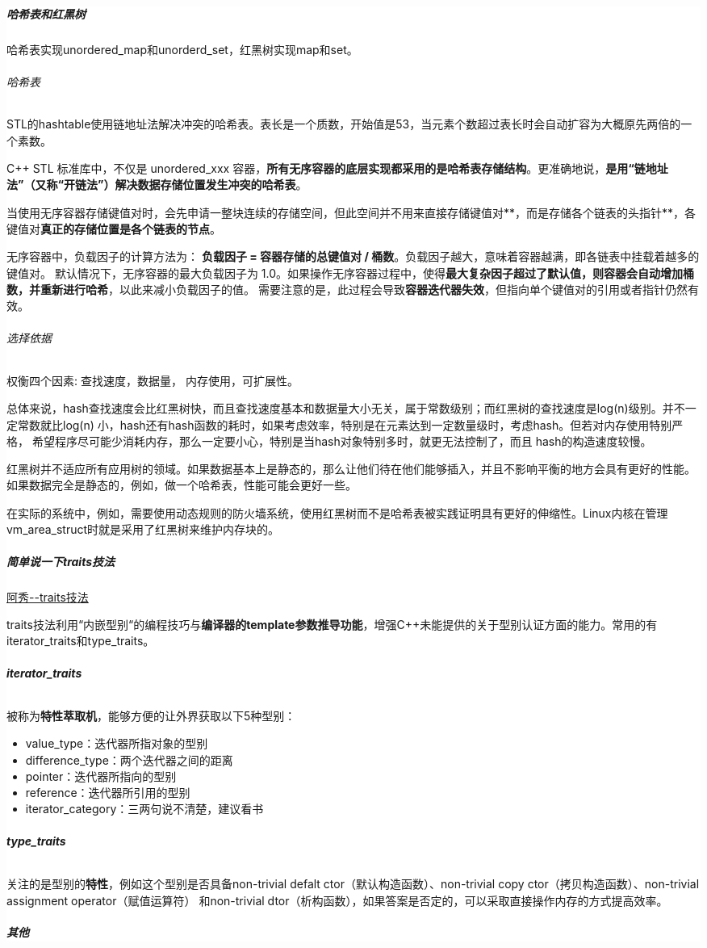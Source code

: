 

##### 哈希表和红黑树

哈希表实现unordered_map和unorderd_set，红黑树实现map和set。

###### 哈希表

STL的hashtable使用链地址法解决冲突的哈希表。表长是一个质数，开始值是53，当元素个数超过表长时会自动扩容为大概原先两倍的一个素数。

C++ STL 标准库中，不仅是 unordered_xxx 容器，**所有无序容器的底层实现都采用的是哈希表存储结构**。更准确地说，**是用“链地址法”（又称“开链法”）解决数据存储位置发生冲突的哈希表**。

当使用无序容器存储键值对时，会先申请一整块连续的存储空间，但此空间并不用来直接存储键值对**，而是存储各个链表的头指针**，各键值对**真正的存储位置是各个链表的节点**。

无序容器中，负载因子的计算方法为： **负载因子 = 容器存储的总键值对 / 桶数**。负载因子越大，意味着容器越满，即各链表中挂载着越多的键值对。 默认情况下，无序容器的最大负载因子为 1.0。如果操作无序容器过程中，使得**最大复杂因子超过了默认值，则容器会自动增加桶数，并重新进行哈希**，以此来减小负载因子的值。 需要注意的是，此过程会导致**容器迭代器失效**，但指向单个键值对的引用或者指针仍然有效。

###### 选择依据

权衡四个因素: 查找速度，数据量， 内存使用，可扩展性。

总体来说，hash查找速度会比红黑树快，而且查找速度基本和数据量大小无关，属于常数级别；而红黑树的查找速度是log(n)级别。并不一定常数就比log(n) 小，hash还有hash函数的耗时，如果考虑效率，特别是在元素达到一定数量级时，考虑hash。但若对内存使用特别严格， 希望程序尽可能少消耗内存，那么一定要小心，特别是当hash对象特别多时，就更无法控制了，而且 hash的构造速度较慢。

红黑树并不适应所有应用树的领域。如果数据基本上是静态的，那么让他们待在他们能够插入，并且不影响平衡的地方会具有更好的性能。如果数据完全是静态的，例如，做一个哈希表，性能可能会更好一些。

在实际的系统中，例如，需要使用动态规则的防火墙系统，使用红黑树而不是哈希表被实践证明具有更好的伸缩性。Linux内核在管理vm_area_struct时就是采用了红黑树来维护内存块的。																																					

##### 简单说一下traits技法

[阿秀--traits技法](https://interviewguide.cn/notes/03-hunting_job/02-interview/01-04-01-STL.html#:~:text=traits%E6%8A%80%E6%B3%95%E5%88%A9%E7%94%A8%E2%80%9C%E5%86%85%E5%B5%8C%E5%9E%8B%E5%88%AB%E2%80%9C%E7%9A%84%E7%BC%96%E7%A8%8B%E6%8A%80%E5%B7%A7%E4%B8%8E%E7%BC%96%E8%AF%91%E5%99%A8%E7%9A%84template%E5%8F%82%E6%95%B0%E6%8E%A8%E5%AF%BC%E5%8A%9F%E8%83%BD%EF%BC%8C%E5%A2%9E%E5%BC%BAC%2B%2B%E6%9C%AA%E8%83%BD%E6%8F%90%E4%BE%9B%E7%9A%84%E5%85%B3%E4%BA%8E%E5%9E%8B%E5%88%AB%E8%AE%A4%E8%AF%81%E6%96%B9%E9%9D%A2%E7%9A%84%E8%83%BD%E5%8A%9B%E3%80%82%E5%B8%B8%E7%94%A8%E7%9A%84%E6%9C%89iterator_traits%E5%92%8Ctype_traits%E3%80%82)

traits技法利用“内嵌型别“的编程技巧与**编译器的template参数推导功能**，增强C++未能提供的关于型别认证方面的能力。常用的有iterator_traits和type_traits。

###### **iterator_traits**

被称为**特性萃取机**，能够方便的让外界获取以下5种型别：

- value_type：迭代器所指对象的型别
- difference_type：两个迭代器之间的距离
- pointer：迭代器所指向的型别
- reference：迭代器所引用的型别
- iterator_category：三两句说不清楚，建议看书

###### **type_traits**

关注的是型别的**特性**，例如这个型别是否具备non-trivial defalt ctor（默认构造函数）、non-trivial copy ctor（拷贝构造函数）、non-trivial assignment operator（赋值运算符） 和non-trivial dtor（析构函数），如果答案是否定的，可以采取直接操作内存的方式提高效率。



##### 其他
